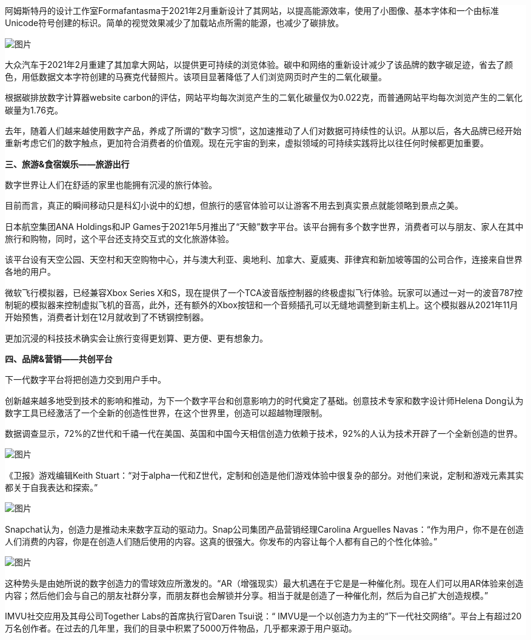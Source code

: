 阿姆斯特丹的设计工作室Formafantasma于2021年2月重新设计了其网站，以提高能源效率，使用了小图像、基本字体和一个由标准Unicode符号创建的标识。简单的视觉效果减少了加载站点所需的能源，也减少了碳排放。

![图片](641.jpg)



大众汽车于2021年2月重建了其加拿大网站，以提供更可持续的浏览体验。碳中和网络的重新设计减少了该品牌的数字碳足迹，省去了颜色，用低数据文本字符创建的马赛克代替照片。该项目显著降低了人们浏览网页时产生的二氧化碳量。

根据碳排放数字计算器website carbon的评估，网站平均每次浏览产生的二氧化碳量仅为0.022克，而普通网站平均每次浏览产生的二氧化碳量为1.76克。

去年，随着人们越来越使用数字产品，养成了所谓的“数字习惯”，这加速推动了人们对数据可持续性的认识。从那以后，各大品牌已经开始重新考虑它们的数字触点，更加符合消费者的价值观。现在元宇宙的到来，虚拟领域的可持续实践将比以往任何时候都更加重要。



**三、旅游&食宿娱乐——旅游出行**

数字世界让人们在舒适的家里也能拥有沉浸的旅行体验。

目前而言，真正的瞬间移动只是科幻小说中的幻想，但旅行的感官体验可以让游客不用去到真实景点就能领略到景点之美。

日本航空集团ANA Holdings和JP Games于2021年5月推出了“天鲸”数字平台。该平台拥有多个数字世界，消费者可以与朋友、家人在其中旅行和购物，同时，这个平台还支持交互式的文化旅游体验。

该平台设有天空公园、天空村和天空购物中心，并与澳大利亚、奥地利、加拿大、夏威夷、菲律宾和新加坡等国的公司合作，连接来自世界各地的用户。

微软飞行模拟器，已经兼容Xbox Series X和S，现在提供了一个TCA波音版控制器的终极虚拟飞行体验。玩家可以通过一对一的波音787控制轭的模拟器来控制虚拟飞机的音高，此外，还有额外的Xbox按钮和一个音频插孔可以无缝地调整到新主机上。这个模拟器从2021年11月开始预售，消费者计划在12月就收到了不锈钢控制器。

更加沉浸的科技技术确实会让旅行变得更划算、更方便、更有想象力。

**四、品牌&营销——共创平台**

下一代数字平台将把创造力交到用户手中。

创新越来越多地受到技术的影响和推动，为下一个数字平台和创意影响力的时代奠定了基础。创意技术专家和数字设计师Helena Dong认为数字工具已经激活了一个全新的创造性世界，在这个世界里，创造可以超越物理限制。

数据调查显示，72%的Z世代和千禧一代在美国、英国和中国今天相信创造力依赖于技术，92%的人认为技术开辟了一个全新创造的世界。 

![图片](642.jpg)

《卫报》游戏编辑Keith Stuart：“对于alpha一代和Z世代，定制和创造是他们游戏体验中很复杂的部分。对他们来说，定制和游戏元素其实都关于自我表达和探索。”

![图片](643.jpg)



Snapchat认为，创造力是推动未来数字互动的驱动力。Snap公司集团产品营销经理Carolina Arguelles Navas：“作为用户，你不是在创造人们消费的内容，你是在创造人们随后使用的内容。这真的很强大。你发布的内容让每个人都有自己的个性化体验。”



![图片](645.jpg)



这种势头是由她所说的数字创造力的雪球效应所激发的。“AR（增强现实）最大机遇在于它是是一种催化剂。现在人们可以用AR体验来创造内容；然后他们会与自己的朋友社群分享，而朋友群也会解锁并分享。相当于就是创造了一种催化剂，然后为自己扩大创造规模。”

IMVU社交应用及其母公司Together Labs的首席执行官Daren Tsui说：“ IMVU是一个以创造力为主的“下一代社交网络”。平台上有超过20万名创作者。在过去的几年里，我们的目录中积累了5000万件物品，几乎都来源于用户驱动。

